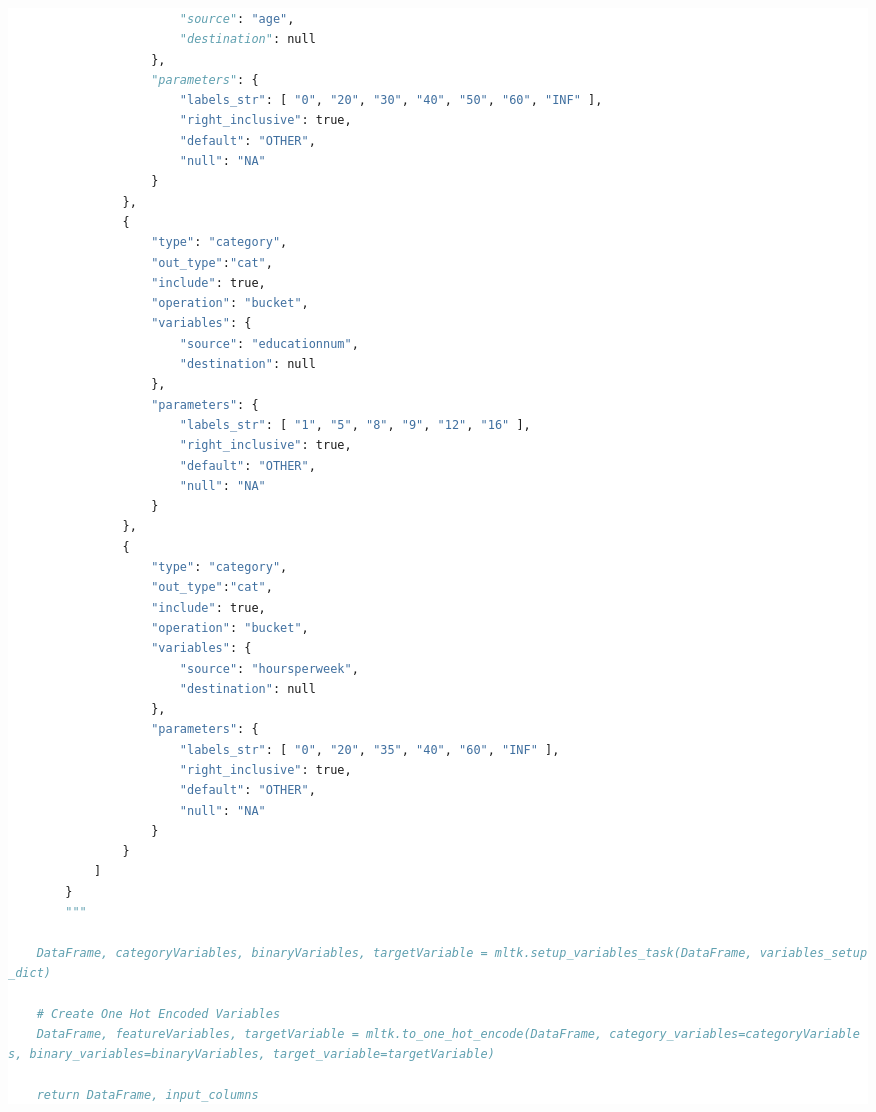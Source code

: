 ```python
						"source": "age",
						"destination": null
					},
					"parameters": {
						"labels_str": [ "0", "20", "30", "40", "50", "60", "INF" ],
						"right_inclusive": true,
						"default": "OTHER",
						"null": "NA"
					}
				},
				{
					"type": "category",
					"out_type":"cat",
					"include": true,
					"operation": "bucket",
					"variables": {
						"source": "educationnum",
						"destination": null
					},
					"parameters": {
						"labels_str": [ "1", "5", "8", "9", "12", "16" ],
						"right_inclusive": true,
						"default": "OTHER",
						"null": "NA"
					}
				},
				{
					"type": "category",
					"out_type":"cat",
					"include": true,
					"operation": "bucket",
					"variables": {
						"source": "hoursperweek",
						"destination": null
					},
					"parameters": {
						"labels_str": [ "0", "20", "35", "40", "60", "INF" ],
						"right_inclusive": true,
						"default": "OTHER",
						"null": "NA"
					}
				}
			]
		}
		"""
    
    DataFrame, categoryVariables, binaryVariables, targetVariable = mltk.setup_variables_task(DataFrame, variables_setup_dict)
    
    # Create One Hot Encoded Variables
    DataFrame, featureVariables, targetVariable = mltk.to_one_hot_encode(DataFrame, category_variables=categoryVariables, binary_variables=binaryVariables, target_variable=targetVariable)

    return DataFrame, input_columns
```

